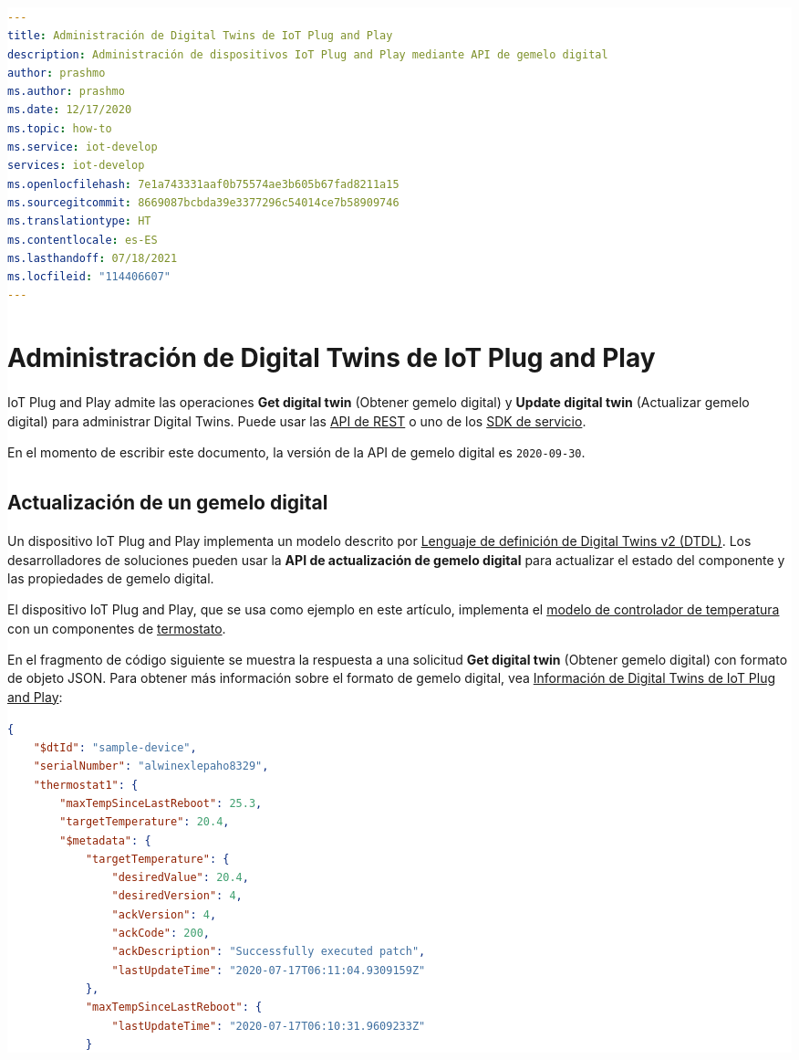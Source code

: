 ```yaml
---
title: Administración de Digital Twins de IoT Plug and Play
description: Administración de dispositivos IoT Plug and Play mediante API de gemelo digital
author: prashmo
ms.author: prashmo
ms.date: 12/17/2020
ms.topic: how-to
ms.service: iot-develop
services: iot-develop
ms.openlocfilehash: 7e1a743331aaf0b75574ae3b605b67fad8211a15
ms.sourcegitcommit: 8669087bcbda39e3377296c54014ce7b58909746
ms.translationtype: HT
ms.contentlocale: es-ES
ms.lasthandoff: 07/18/2021
ms.locfileid: "114406607"
---
```

# <a name="manage-iot-plug-and-play-digital-twins"></a>Administración de Digital Twins de IoT Plug and Play

IoT Plug and Play admite las operaciones **Get digital twin** (Obtener gemelo digital) y **Update digital twin** (Actualizar gemelo digital) para administrar Digital Twins. Puede usar las [API de REST](/rest/api/iothub/service/digitaltwin) o uno de los [SDK de servicio](libraries-sdks.md).

En el momento de escribir este documento, la versión de la API de gemelo digital es `2020-09-30`.

## <a name="update-a-digital-twin"></a>Actualización de un gemelo digital

Un dispositivo IoT Plug and Play implementa un modelo descrito por [Lenguaje de definición de Digital Twins v2 (DTDL)](https://github.com/Azure/opendigitaltwins-dtdl). Los desarrolladores de soluciones pueden usar la **API de actualización de gemelo digital** para actualizar el estado del componente y las propiedades de gemelo digital.

El dispositivo IoT Plug and Play, que se usa como ejemplo en este artículo, implementa el [modelo de controlador de temperatura](https://github.com/Azure/opendigitaltwins-dtdl/blob/master/DTDL/v2/samples/TemperatureController.json) con un componentes de [termostato](https://github.com/Azure/opendigitaltwins-dtdl/blob/master/DTDL/v2/samples/Thermostat.json).

En el fragmento de código siguiente se muestra la respuesta a una solicitud **Get digital twin** (Obtener gemelo digital) con formato de objeto JSON. Para obtener más información sobre el formato de gemelo digital, vea [Información de Digital Twins de IoT Plug and Play](./concepts-digital-twin.md#digital-twin-example):

```json
{
    "$dtId": "sample-device",
    "serialNumber": "alwinexlepaho8329",
    "thermostat1": {
        "maxTempSinceLastReboot": 25.3,
        "targetTemperature": 20.4,
        "$metadata": {
            "targetTemperature": {
                "desiredValue": 20.4,
                "desiredVersion": 4,
                "ackVersion": 4,
                "ackCode": 200,
                "ackDescription": "Successfully executed patch",
                "lastUpdateTime": "2020-07-17T06:11:04.9309159Z"
            },
            "maxTempSinceLastReboot": {
                "lastUpdateTime": "2020-07-17T06:10:31.9609233Z"
            }
```